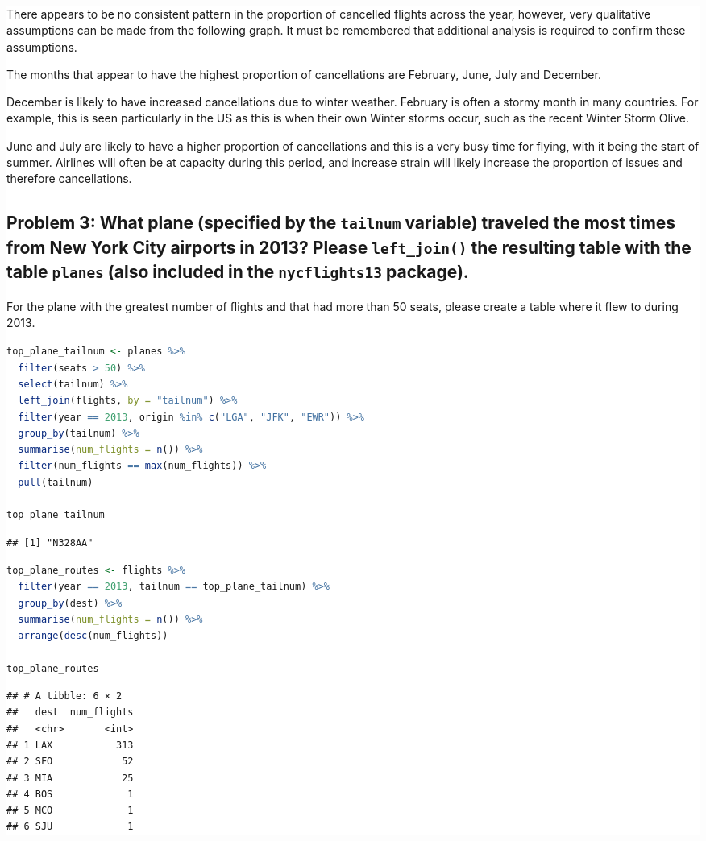 There appears to be no consistent pattern in the proportion of cancelled flights across the year, however, very qualitative assumptions can be made from the following graph. It must be remembered that additional analysis is required to confirm these assumptions.

The months that appear to have the highest proportion of cancellations are February, June, July and December.

December is likely to have increased cancellations due to winter weather. February is often a stormy month in many countries. For example, this is seen particularly in the US as this is when their own Winter storms occur, such as the recent Winter Storm Olive.

June and July are likely to have a higher proportion of cancellations and this is a very busy time for flying, with it being the start of summer. Airlines will often be at capacity during this period, and increase strain will likely increase the proportion of issues and therefore cancellations.

## Problem 3: What plane (specified by the `tailnum` variable) traveled the most times from New York City airports in 2013? Please `left_join()` the resulting table with the table `planes` (also included in the `nycflights13` package).

For the plane with the greatest number of flights and that had more than 50 seats, please create a table where it flew to during 2013.


```r
top_plane_tailnum <- planes %>%
  filter(seats > 50) %>%
  select(tailnum) %>%
  left_join(flights, by = "tailnum") %>%
  filter(year == 2013, origin %in% c("LGA", "JFK", "EWR")) %>%
  group_by(tailnum) %>%
  summarise(num_flights = n()) %>%
  filter(num_flights == max(num_flights)) %>%
  pull(tailnum)

top_plane_tailnum
```

```
## [1] "N328AA"
```

```r
top_plane_routes <- flights %>%
  filter(year == 2013, tailnum == top_plane_tailnum) %>%
  group_by(dest) %>%
  summarise(num_flights = n()) %>%
  arrange(desc(num_flights))

top_plane_routes
```

```
## # A tibble: 6 × 2
##   dest  num_flights
##   <chr>       <int>
## 1 LAX           313
## 2 SFO            52
## 3 MIA            25
## 4 BOS             1
## 5 MCO             1
## 6 SJU             1
```
